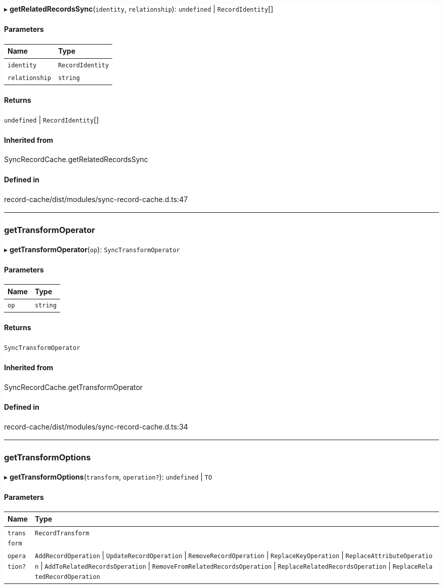 ▸ **getRelatedRecordsSync**(`identity`, `relationship`): `undefined` \| `RecordIdentity`[]

#### Parameters

| Name | Type |
| :------ | :------ |
| `identity` | `RecordIdentity` |
| `relationship` | `string` |

#### Returns

`undefined` \| `RecordIdentity`[]

#### Inherited from

SyncRecordCache.getRelatedRecordsSync

#### Defined in

record-cache/dist/modules/sync-record-cache.d.ts:47

___

### getTransformOperator

▸ **getTransformOperator**(`op`): `SyncTransformOperator`

#### Parameters

| Name | Type |
| :------ | :------ |
| `op` | `string` |

#### Returns

`SyncTransformOperator`

#### Inherited from

SyncRecordCache.getTransformOperator

#### Defined in

record-cache/dist/modules/sync-record-cache.d.ts:34

___

### getTransformOptions

▸ **getTransformOptions**(`transform`, `operation?`): `undefined` \| `TO`

#### Parameters

| Name | Type |
| :------ | :------ |
| `transform` | `RecordTransform` |
| `operation?` | `AddRecordOperation` \| `UpdateRecordOperation` \| `RemoveRecordOperation` \| `ReplaceKeyOperation` \| `ReplaceAttributeOperation` \| `AddToRelatedRecordsOperation` \| `RemoveFromRelatedRecordsOperation` \| `ReplaceRelatedRecordsOperation` \| `ReplaceRelatedRecordOperation` |

